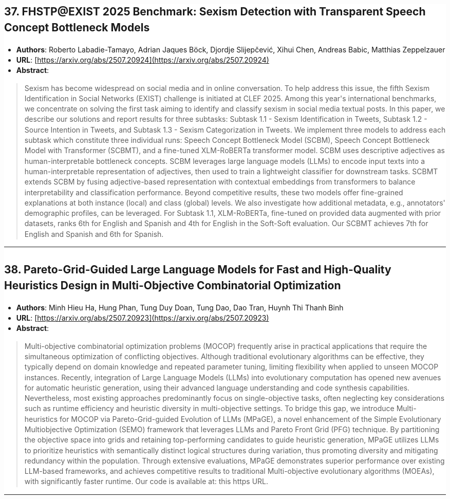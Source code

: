 
## 37. FHSTP@EXIST 2025 Benchmark: Sexism Detection with Transparent Speech Concept Bottleneck Models
- **Authors**: Roberto Labadie-Tamayo, Adrian Jaques Böck, Djordje Slijepčević, Xihui Chen, Andreas Babic, Matthias Zeppelzauer
- **URL**: [https://arxiv.org/abs/2507.20924](https://arxiv.org/abs/2507.20924)
- **Abstract**:
> Sexism has become widespread on social media and in online conversation. To help address this issue, the fifth Sexism Identification in Social Networks (EXIST) challenge is initiated at CLEF 2025. Among this year's international benchmarks, we concentrate on solving the first task aiming to identify and classify sexism in social media textual posts. In this paper, we describe our solutions and report results for three subtasks: Subtask 1.1 - Sexism Identification in Tweets, Subtask 1.2 - Source Intention in Tweets, and Subtask 1.3 - Sexism Categorization in Tweets. We implement three models to address each subtask which constitute three individual runs: Speech Concept Bottleneck Model (SCBM), Speech Concept Bottleneck Model with Transformer (SCBMT), and a fine-tuned XLM-RoBERTa transformer model. SCBM uses descriptive adjectives as human-interpretable bottleneck concepts. SCBM leverages large language models (LLMs) to encode input texts into a human-interpretable representation of adjectives, then used to train a lightweight classifier for downstream tasks. SCBMT extends SCBM by fusing adjective-based representation with contextual embeddings from transformers to balance interpretability and classification performance. Beyond competitive results, these two models offer fine-grained explanations at both instance (local) and class (global) levels. We also investigate how additional metadata, e.g., annotators' demographic profiles, can be leveraged. For Subtask 1.1, XLM-RoBERTa, fine-tuned on provided data augmented with prior datasets, ranks 6th for English and Spanish and 4th for English in the Soft-Soft evaluation. Our SCBMT achieves 7th for English and Spanish and 6th for Spanish.

---

## 38. Pareto-Grid-Guided Large Language Models for Fast and High-Quality Heuristics Design in Multi-Objective Combinatorial Optimization
- **Authors**: Minh Hieu Ha, Hung Phan, Tung Duy Doan, Tung Dao, Dao Tran, Huynh Thi Thanh Binh
- **URL**: [https://arxiv.org/abs/2507.20923](https://arxiv.org/abs/2507.20923)
- **Abstract**:
> Multi-objective combinatorial optimization problems (MOCOP) frequently arise in practical applications that require the simultaneous optimization of conflicting objectives. Although traditional evolutionary algorithms can be effective, they typically depend on domain knowledge and repeated parameter tuning, limiting flexibility when applied to unseen MOCOP instances. Recently, integration of Large Language Models (LLMs) into evolutionary computation has opened new avenues for automatic heuristic generation, using their advanced language understanding and code synthesis capabilities. Nevertheless, most existing approaches predominantly focus on single-objective tasks, often neglecting key considerations such as runtime efficiency and heuristic diversity in multi-objective settings. To bridge this gap, we introduce Multi-heuristics for MOCOP via Pareto-Grid-guided Evolution of LLMs (MPaGE), a novel enhancement of the Simple Evolutionary Multiobjective Optimization (SEMO) framework that leverages LLMs and Pareto Front Grid (PFG) technique. By partitioning the objective space into grids and retaining top-performing candidates to guide heuristic generation, MPaGE utilizes LLMs to prioritize heuristics with semantically distinct logical structures during variation, thus promoting diversity and mitigating redundancy within the population. Through extensive evaluations, MPaGE demonstrates superior performance over existing LLM-based frameworks, and achieves competitive results to traditional Multi-objective evolutionary algorithms (MOEAs), with significantly faster runtime. Our code is available at: this https URL.

---